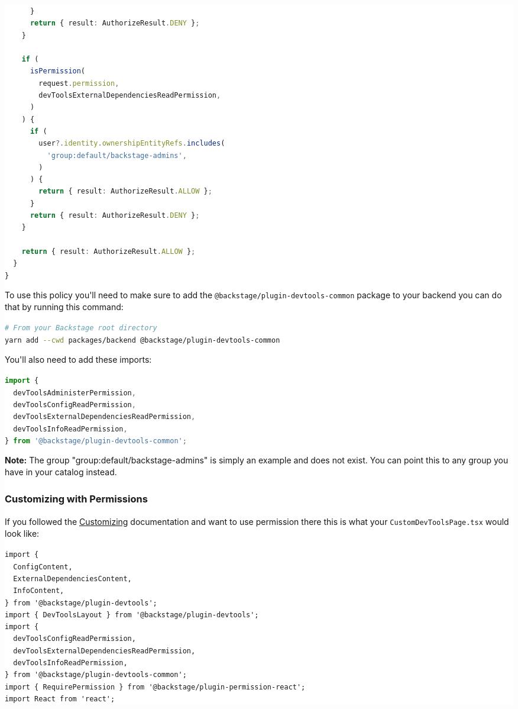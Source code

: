 ```ts
      }
      return { result: AuthorizeResult.DENY };
    }

    if (
      isPermission(
        request.permission,
        devToolsExternalDependenciesReadPermission,
      )
    ) {
      if (
        user?.identity.ownershipEntityRefs.includes(
          'group:default/backstage-admins',
        )
      ) {
        return { result: AuthorizeResult.ALLOW };
      }
      return { result: AuthorizeResult.DENY };
    }

    return { result: AuthorizeResult.ALLOW };
  }
}
```

To use this policy you'll need to make sure to add the `@backstage/plugin-devtools-common` package to your backend you can do that by running this command:

```sh
# From your Backstage root directory
yarn add --cwd packages/backend @backstage/plugin-devtools-common
```

You'll also need to add these imports:

```ts
import {
  devToolsAdministerPermission,
  devToolsConfigReadPermission,
  devToolsExternalDependenciesReadPermission,
  devToolsInfoReadPermission,
} from '@backstage/plugin-devtools-common';
```

**Note:** The group "group:default/backstage-admins" is simply an example and does not exist. You can point this to any group you have in your catalog instead.

### Customizing with Permissions

If you followed the [Customizing](#customizing) documentation and want to use permission there this is what your `CustomDevToolsPage.tsx` would look like:

```tsx
import {
  ConfigContent,
  ExternalDependenciesContent,
  InfoContent,
} from '@backstage/plugin-devtools';
import { DevToolsLayout } from '@backstage/plugin-devtools';
import {
  devToolsConfigReadPermission,
  devToolsExternalDependenciesReadPermission,
  devToolsInfoReadPermission,
} from '@backstage/plugin-devtools-common';
import { RequirePermission } from '@backstage/plugin-permission-react';
import React from 'react';

```
